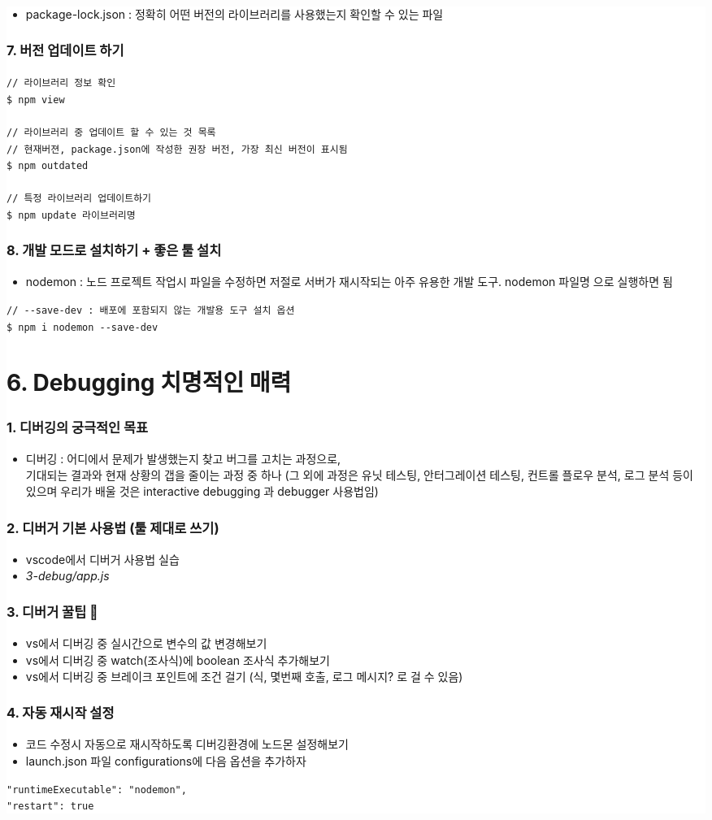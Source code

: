 - package-lock.json : 정확히 어떤 버전의 라이브러리를 사용했는지 확인할 수 있는 파일

### 7. 버전 업데이트 하기

```
// 라이브러리 정보 확인
$ npm view

// 라이브러리 중 업데이트 할 수 있는 것 목록
// 현재버젼, package.json에 작성한 권장 버전, 가장 최신 버전이 표시됨
$ npm outdated

// 특정 라이브러리 업데이트하기
$ npm update 라이브러리명
```

### 8. 개발 모드로 설치하기 + 좋은 툴 설치

- nodemon : 노드 프로젝트 작업시 파일을 수정하면 저절로 서버가 재시작되는 아주 유용한 개발 도구. nodemon 파일명 으로 실행하면 됨

```
// --save-dev : 배포에 포함되지 않는 개발용 도구 설치 옵션
$ npm i nodemon --save-dev
```

# 6. Debugging 치명적인 매력

### 1. 디버깅의 궁극적인 목표

- 디버깅 : 어디에서 문제가 발생했는지 찾고 버그를 고치는 과정으로,
  <br/>기대되는 결과와 현재 상황의 갭을 줄이는 과정 중 하나 (그 외에 과정은 유닛 테스팅, 안터그레이션 테스팅, 컨트롤 플로우 분석, 로그 분석 등이 있으며 우리가 배울 것은 interactive debugging 과 debugger 사용법임)

### 2. 디버거 기본 사용법 (툴 제대로 쓰기)

- vscode에서 디버거 사용법 실습
- _3-debug/app.js_

### 3. 디버거 꿀팁 🍯

- vs에서 디버깅 중 실시간으로 변수의 값 변경해보기
- vs에서 디버깅 중 watch(조사식)에 boolean 조사식 추가해보기
- vs에서 디버깅 중 브레이크 포인트에 조건 걸기 (식, 몇번째 호출, 로그 메시지? 로 걸 수 있음)

### 4. 자동 재시작 설정

- 코드 수정시 자동으로 재시작하도록 디버깅환경에 노드몬 설정해보기
- launch.json 파일 configurations에 다음 옵션을 추가하자

```
"runtimeExecutable": "nodemon",
"restart": true
```
